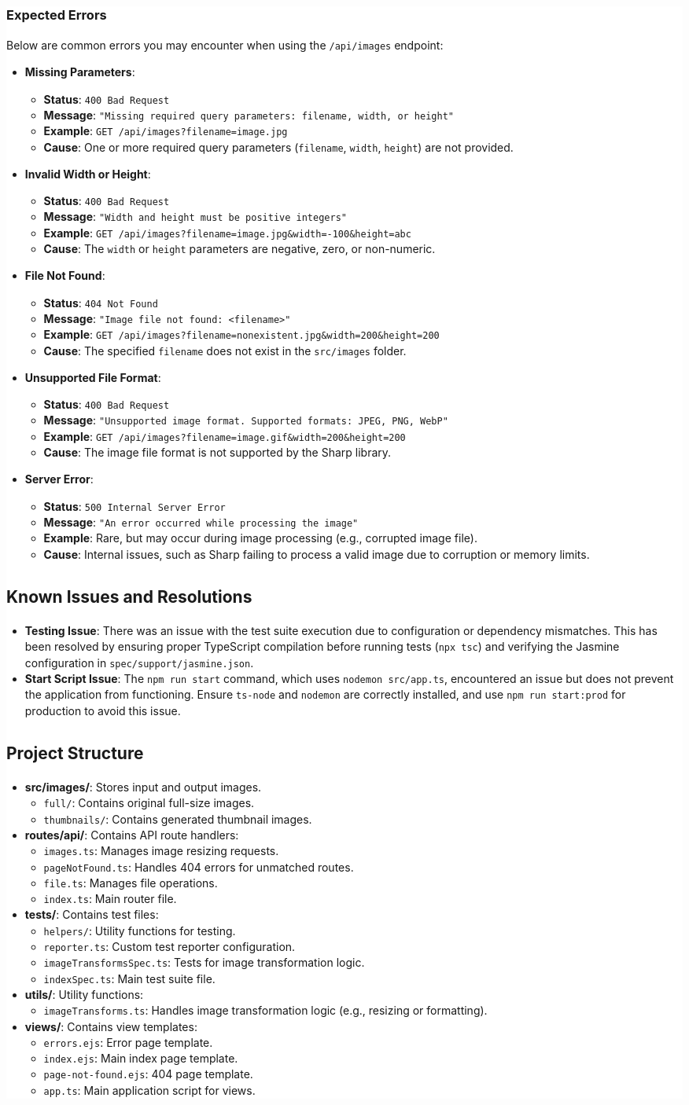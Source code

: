 ### Expected Errors
Below are common errors you may encounter when using the `/api/images` endpoint:

- **Missing Parameters**:
  - **Status**: `400 Bad Request`
  - **Message**: `"Missing required query parameters: filename, width, or height"`
  - **Example**: `GET /api/images?filename=image.jpg`
  - **Cause**: One or more required query parameters (`filename`, `width`, `height`) are not provided.

- **Invalid Width or Height**:
  - **Status**: `400 Bad Request`
  - **Message**: `"Width and height must be positive integers"`
  - **Example**: `GET /api/images?filename=image.jpg&width=-100&height=abc`
  - **Cause**: The `width` or `height` parameters are negative, zero, or non-numeric.

- **File Not Found**:
  - **Status**: `404 Not Found`
  - **Message**: `"Image file not found: <filename>"`
  - **Example**: `GET /api/images?filename=nonexistent.jpg&width=200&height=200`
  - **Cause**: The specified `filename` does not exist in the `src/images` folder.

- **Unsupported File Format**:
  - **Status**: `400 Bad Request`
  - **Message**: `"Unsupported image format. Supported formats: JPEG, PNG, WebP"`
  - **Example**: `GET /api/images?filename=image.gif&width=200&height=200`
  - **Cause**: The image file format is not supported by the Sharp library.

- **Server Error**:
  - **Status**: `500 Internal Server Error`
  - **Message**: `"An error occurred while processing the image"`
  - **Example**: Rare, but may occur during image processing (e.g., corrupted image file).
  - **Cause**: Internal issues, such as Sharp failing to process a valid image due to corruption or memory limits.

## Known Issues and Resolutions
- **Testing Issue**: There was an issue with the test suite execution due to configuration or dependency mismatches. This has been resolved by ensuring proper TypeScript compilation before running tests (`npx tsc`) and verifying the Jasmine configuration in `spec/support/jasmine.json`.
- **Start Script Issue**: The `npm run start` command, which uses `nodemon src/app.ts`, encountered an issue but does not prevent the application from functioning. Ensure `ts-node` and `nodemon` are correctly installed, and use `npm run start:prod` for production to avoid this issue.

## Project Structure
- **src/images/**: Stores input and output images.
  - `full/`: Contains original full-size images.
  - `thumbnails/`: Contains generated thumbnail images.
- **routes/api/**: Contains API route handlers:
  - `images.ts`: Manages image resizing requests.
  - `pageNotFound.ts`: Handles 404 errors for unmatched routes.
  - `file.ts`: Manages file operations.
  - `index.ts`: Main router file.
- **tests/**: Contains test files:
  - `helpers/`: Utility functions for testing.
  - `reporter.ts`: Custom test reporter configuration.
  - `imageTransformsSpec.ts`: Tests for image transformation logic.
  - `indexSpec.ts`: Main test suite file.
- **utils/**: Utility functions:
  - `imageTransforms.ts`: Handles image transformation logic (e.g., resizing or formatting).
- **views/**: Contains view templates:
  - `errors.ejs`: Error page template.
  - `index.ejs`: Main index page template.
  - `page-not-found.ejs`: 404 page template.
  - `app.ts`: Main application script for views.